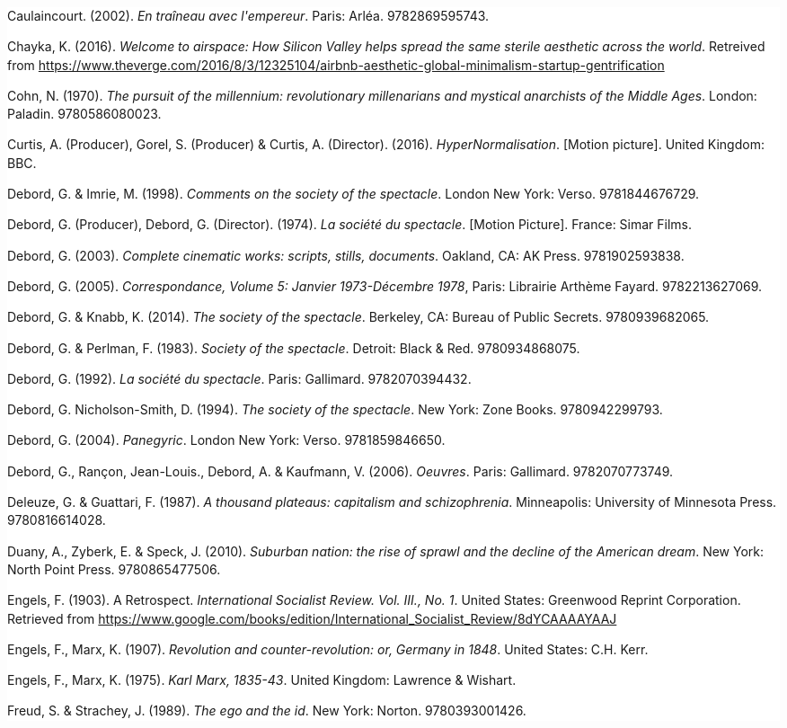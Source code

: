 Caulaincourt. (2002). _En traîneau avec l'empereur_. Paris:
Arléa. 9782869595743.

Chayka, K. (2016). _Welcome to airspace: How Silicon Valley helps spread the
same sterile aesthetic across the world_. Retreived from
https://www.theverge.com/2016/8/3/12325104/airbnb-aesthetic-global-minimalism-startup-gentrification

Cohn, N. (1970). _The pursuit of the millennium: revolutionary millenarians and
mystical anarchists of the Middle Ages_. London: Paladin. 9780586080023.

Curtis, A. (Producer), Gorel, S. (Producer) & Curtis, A. (Director). (2016).
_HyperNormalisation_. [Motion picture]. United Kingdom: BBC.

Debord, G. & Imrie, M. (1998). _Comments on the society of the spectacle_.
London New York: Verso. 9781844676729.

Debord, G. (Producer), Debord, G. (Director). (1974). _La société du spectacle_.
[Motion Picture]. France: Simar Films.

Debord, G. (2003). _Complete cinematic works: scripts, stills, documents_.
Oakland, CA: AK Press. 9781902593838.

Debord, G. (2005). _Correspondance, Volume 5: Janvier 1973-Décembre 1978_,
Paris: Librairie Arthème Fayard. 9782213627069.

Debord, G. & Knabb, K. (2014). _The society of the spectacle_. Berkeley, CA:
Bureau of Public Secrets. 9780939682065.

Debord, G. & Perlman, F. (1983). _Society of the spectacle_. Detroit: Black &
Red. 9780934868075.

Debord, G. (1992). _La société du spectacle_. Paris: Gallimard. 9782070394432.

Debord, G. Nicholson-Smith, D. (1994). _The society of the spectacle_. New York:
Zone Books. 9780942299793.

Debord, G. (2004). _Panegyric_. London New York: Verso. 9781859846650.

Debord, G., Rançon, Jean-Louis., Debord, A. & Kaufmann, V. (2006). _Oeuvres_.
Paris: Gallimard. 9782070773749.

Deleuze, G. & Guattari, F. (1987). _A thousand plateaus: capitalism and
schizophrenia_. Minneapolis: University of Minnesota Press. 9780816614028.

Duany, A., Zyberk, E. & Speck, J. (2010). _Suburban nation: the rise of sprawl
and the decline of the American dream_. New York: North Point
Press. 9780865477506.

Engels, F. (1903). A Retrospect. _International Socialist Review. Vol. III., No.
1_. United States: Greenwood Reprint Corporation. Retrieved from
https://www.google.com/books/edition/International_Socialist_Review/8dYCAAAAYAAJ

Engels, F., Marx, K. (1907). _Revolution and counter-revolution: or, Germany in
1848_. United States: C.H. Kerr.

Engels, F., Marx, K. (1975). _Karl Marx, 1835-43_. United Kingdom: Lawrence &
Wishart.

Freud, S. & Strachey, J. (1989). _The ego and the id_. New York:
Norton. 9780393001426.
